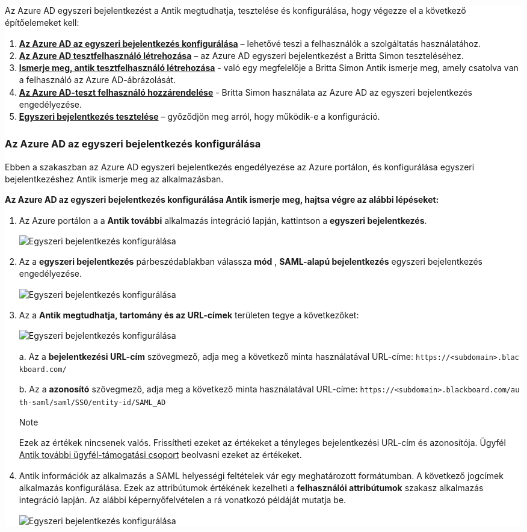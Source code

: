 Az Azure AD egyszeri bejelentkezést a Antik megtudhatja, tesztelése és konfigurálása, hogy végezze el a következő építőelemeket kell:

1. **[Az Azure AD az egyszeri bejelentkezés konfigurálása](#configuring-azure-ad-single-sign-on)**  – lehetővé teszi a felhasználók a szolgáltatás használatához.
2. **[Az Azure AD tesztfelhasználó létrehozása](#creating-an-azure-ad-test-user)**  – az Azure AD egyszeri bejelentkezést a Britta Simon teszteléséhez.
3. **[Ismerje meg, antik tesztfelhasználó létrehozása](#creating-a-blackboard-learn-test-user)**  - való egy megfelelője a Britta Simon Antik ismerje meg, amely csatolva van a felhasználó az Azure AD-ábrázolását.
4. **[Az Azure AD-teszt felhasználó hozzárendelése](#assigning-the-azure-ad-test-user)**  - Britta Simon használata az Azure AD az egyszeri bejelentkezés engedélyezése.
5. **[Egyszeri bejelentkezés tesztelése](#testing-single-sign-on)**  – győződjön meg arról, hogy működik-e a konfiguráció.

### <a name="configuring-azure-ad-single-sign-on"></a>Az Azure AD az egyszeri bejelentkezés konfigurálása

Ebben a szakaszban az Azure AD egyszeri bejelentkezés engedélyezése az Azure portálon, és konfigurálása egyszeri bejelentkezéshez Antik ismerje meg az alkalmazásban.

**Az Azure AD az egyszeri bejelentkezés konfigurálása Antik ismerje meg, hajtsa végre az alábbi lépéseket:**

1. Az Azure portálon a a **Antik további** alkalmazás integráció lapján, kattintson a **egyszeri bejelentkezés**.

    ![Egyszeri bejelentkezés konfigurálása][4]

2. Az a **egyszeri bejelentkezés** párbeszédablakban válassza **mód** , **SAML-alapú bejelentkezés** egyszeri bejelentkezés engedélyezése.
 
    ![Egyszeri bejelentkezés konfigurálása](./media/blackboard-learn-tutorial/tutorial_blackboardlearn_samlbase.png)

3. Az a **Antik megtudhatja, tartomány és az URL-címek** területen tegye a következőket:

    ![Egyszeri bejelentkezés konfigurálása](./media/blackboard-learn-tutorial/tutorial_blackboardlearn_url.png)

    a. Az a **bejelentkezési URL-cím** szövegmező, adja meg a következő minta használatával URL-címe: `https://<subdomain>.blackboard.com/`

    b. Az a **azonosító** szövegmező, adja meg a következő minta használatával URL-címe: `https://<subdomain>.blackboard.com/auth-saml/saml/SSO/entity-id/SAML_AD`
    
    > [!NOTE] 
    > Ezek az értékek nincsenek valós. Frissítheti ezeket az értékeket a tényleges bejelentkezési URL-cím és azonosítója. Ügyfél [Antik további ügyfél-támogatási csoport](https://www.blackboard.com/support/index.aspx) beolvasni ezeket az értékeket. 

4. Antik információk az alkalmazás a SAML helyességi feltételek vár egy meghatározott formátumban. A következő jogcímek alkalmazás konfigurálása. Ezek az attribútumok értékének kezelheti a **felhasználói attribútumok** szakasz alkalmazás integráció lapján.
 Az alábbi képernyőfelvételen a rá vonatkozó példáját mutatja be.

    ![Egyszeri bejelentkezés konfigurálása](./media/blackboard-learn-tutorial/tutorial_attribute.png)


[1]: ./media/blackboard-learn-tutorial/tutorial_general_01.png
[2]: ./media/blackboard-learn-tutorial/tutorial_general_02.png
[3]: ./media/blackboard-learn-tutorial/tutorial_general_03.png
[4]: ./media/blackboard-learn-tutorial/tutorial_general_04.png
[100]: ./media/blackboard-learn-tutorial/tutorial_general_100.png
[200]: ./media/blackboard-learn-tutorial/tutorial_general_200.png
[201]: ./media/blackboard-learn-tutorial/tutorial_general_201.png
[202]: ./media/blackboard-learn-tutorial/tutorial_general_202.png
[203]: ./media/blackboard-learn-tutorial/tutorial_general_203.png